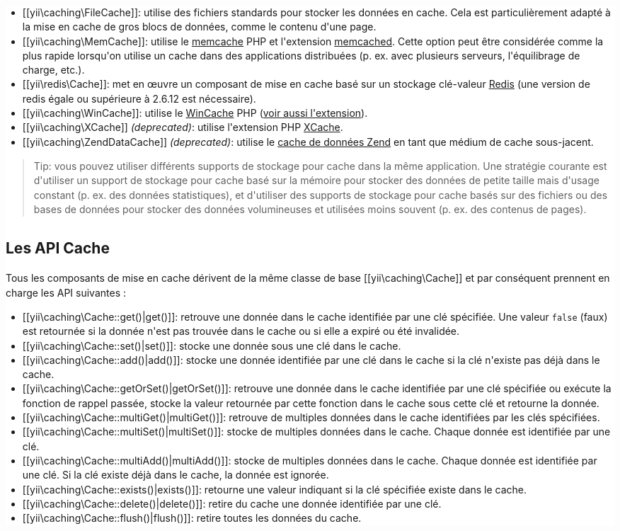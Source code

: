 * [[yii\caching\FileCache]]: utilise des fichiers standards pour stocker les données en cache. Cela est particulièrement adapté à la mise en cache de gros blocs de données, comme le contenu d'une page.
* [[yii\caching\MemCache]]: utilise le [memcache](https://www.php.net/manual/en/book.memcache.php) PHP et l'extension [memcached](https://www.php.net/manual/en/book.memcached.php). Cette option peut être considérée comme la plus rapide lorsqu'on utilise un cache dans des applications distribuées (p. ex. avec plusieurs serveurs, l'équilibrage de charge, etc.).
* [[yii\redis\Cache]]: met en œuvre un composant de mise en cache basé sur un stockage clé-valeur [Redis](http://redis.io/) 
  (une version de redis égale ou supérieure à 2.6.12 est nécessaire).
* [[yii\caching\WinCache]]: utilise le [WinCache](http://iis.net/downloads/microsoft/wincache-extension) PHP
  ([voir aussi l'extension](https://www.php.net/manual/en/book.wincache.php)).
* [[yii\caching\XCache]] _(deprecated)_: utilise l'extension PHP [XCache](https://en.wikipedia.org/wiki/List_of_PHP_accelerators#XCache).
* [[yii\caching\ZendDataCache]] _(deprecated)_: utilise le 
  [cache de données Zend](http://files.zend.com/help/Zend-Server-6/zend-server.htm#data_cache_component.htm)
  en tant que médium de cache sous-jacent.


> Tip: vous pouvez utiliser différents supports de stockage pour cache dans la même application. Une stratégie courante est d'utiliser un support de stockage pour cache basé sur la mémoire pour stocker des données de petite taille mais d'usage constant (p. ex. des données statistiques), et d'utiliser des supports de stockage pour cache basés sur des fichiers ou des bases de données pour stocker des données volumineuses et utilisées moins souvent (p. ex. des contenus de pages).


## Les API Cache <span id="cache-apis"></span>

Tous les composants de mise en cache dérivent de la même classe de base [[yii\caching\Cache]] et par conséquent prennent en charge les API suivantes :

* [[yii\caching\Cache::get()|get()]]: retrouve une donnée dans le cache identifiée par une clé spécifiée. Une valeur `false` (faux) est retournée si la donnée n'est pas trouvée dans le cache ou si elle a expiré ou été invalidée.
* [[yii\caching\Cache::set()|set()]]: stocke une donnée sous une clé dans le cache.
* [[yii\caching\Cache::add()|add()]]: stocke une donnée identifiée par une clé dans le cache si la clé n'existe pas déjà dans le cache.
* [[yii\caching\Cache::getOrSet()|getOrSet()]]: retrouve une donnée dans le cache identifiée par une clé spécifiée ou exécute la fonction de rappel passée, stocke la valeur retournée par cette fonction dans le cache sous cette clé et retourne la donnée. 
* [[yii\caching\Cache::multiGet()|multiGet()]]: retrouve de multiples données dans le cache identifiées par les clés spécifiées.
* [[yii\caching\Cache::multiSet()|multiSet()]]: stocke de multiples données dans le cache. Chaque donnée est identifiée par une clé.
* [[yii\caching\Cache::multiAdd()|multiAdd()]]: stocke de multiples données dans le cache. Chaque donnée est identifiée par une clé. Si la clé existe déjà dans le cache, la donnée est ignorée.
* [[yii\caching\Cache::exists()|exists()]]: retourne une valeur indiquant si la clé spécifiée existe dans le cache.
* [[yii\caching\Cache::delete()|delete()]]: retire du cache une donnée identifiée par une clé.
* [[yii\caching\Cache::flush()|flush()]]: retire toutes les données du cache.
